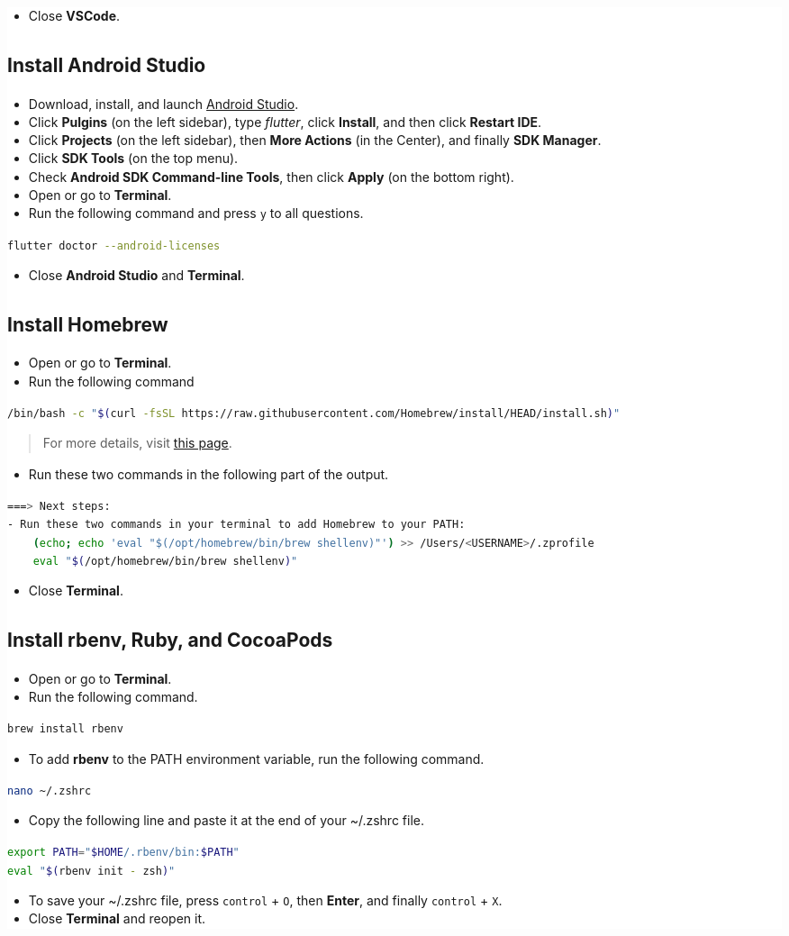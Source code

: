 * Close **VSCode**.







## Install Android Studio
* Download, install, and launch [Android Studio](https://developer.android.com/studio).
* Click **Pulgins** (on the left sidebar), type *flutter*, click **Install**, and then click **Restart IDE**.
* Click **Projects** (on the left sidebar), then **More Actions** (in the Center), and finally **SDK Manager**.
* Click **SDK Tools** (on the top menu).
* Check **Android SDK Command-line Tools**, then click **Apply** (on the bottom right).
* Open or go to **Terminal**.
* Run the following command and press ```y``` to all questions.
```sh
flutter doctor --android-licenses
```

* Close **Android Studio** and **Terminal**.



## Install Homebrew
* Open or go to **Terminal**.
* Run the following command
```sh
/bin/bash -c "$(curl -fsSL https://raw.githubusercontent.com/Homebrew/install/HEAD/install.sh)"
```
> For more details, visit [this page](https://brew.sh/).
* Run these two commands in the following part of the output.
```sh
===> Next steps:
- Run these two commands in your terminal to add Homebrew to your PATH:
    (echo; echo 'eval "$(/opt/homebrew/bin/brew shellenv)"') >> /Users/<USERNAME>/.zprofile
    eval "$(/opt/homebrew/bin/brew shellenv)"
```

* Close **Terminal**.



## Install rbenv, Ruby, and CocoaPods
* Open or go to **Terminal**.
* Run the following command.
```sh
brew install rbenv
```
* To add **rbenv** to the PATH environment variable, run the following command.
```sh
nano ~/.zshrc
```
* Copy the following line and paste it at the end of your ~/.zshrc file.
```sh
export PATH="$HOME/.rbenv/bin:$PATH"
eval "$(rbenv init - zsh)"
```
* To save your ~/.zshrc file, press ```control``` + ```O```, then **Enter**, and finally ```control``` + ```X```.
* Close **Terminal** and reopen it.
